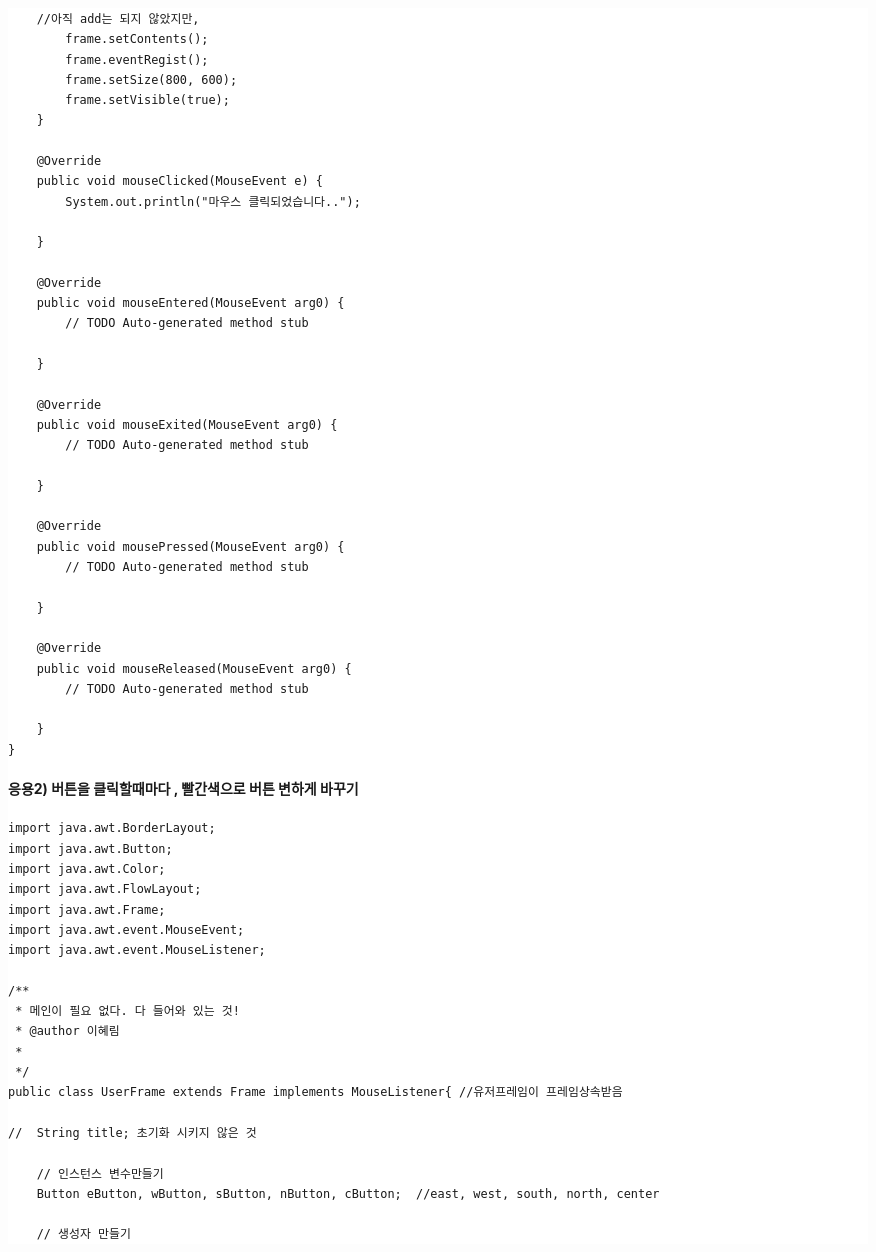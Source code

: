 ```
	//아직 add는 되지 않았지만, 
		frame.setContents();
		frame.eventRegist();
		frame.setSize(800, 600); 
		frame.setVisible(true);  
	}

	@Override
	public void mouseClicked(MouseEvent e) {
		System.out.println("마우스 클릭되었습니다..");
		
	}

	@Override
	public void mouseEntered(MouseEvent arg0) {
		// TODO Auto-generated method stub
		
	}

	@Override
	public void mouseExited(MouseEvent arg0) {
		// TODO Auto-generated method stub
		
	}

	@Override
	public void mousePressed(MouseEvent arg0) {
		// TODO Auto-generated method stub
		
	}

	@Override
	public void mouseReleased(MouseEvent arg0) {
		// TODO Auto-generated method stub
		
	}
}

```

#### 응용2) 버튼을 클릭할때마다 , 빨간색으로 버튼 변하게 바꾸기

```
import java.awt.BorderLayout;
import java.awt.Button;
import java.awt.Color;
import java.awt.FlowLayout;
import java.awt.Frame;
import java.awt.event.MouseEvent;
import java.awt.event.MouseListener;

/**
 * 메인이 필요 없다. 다 들어와 있는 것!
 * @author 이혜림
 *
 */
public class UserFrame extends Frame implements MouseListener{ //유저프레임이 프레임상속받음

//	String title; 초기화 시키지 않은 것 

	// 인스턴스 변수만들기
	Button eButton, wButton, sButton, nButton, cButton;  //east, west, south, north, center

	// 생성자 만들기
```